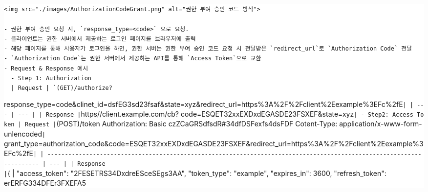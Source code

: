     <img src="./images/AuthorizationCodeGrant.png" alt="권한 부여 승인 코드 방식">

    - 권한 부여 승인 요청 시, `response_type=<code>` 으로 요청.
    - 클라이언트는 권한 서버에서 제공하는 로그인 페이지를 브라우저에 출력
    - 해당 페이지를 통해 사용자가 로그인을 하면, 권한 서버는 권한 부여 승인 코드 요청 시 전달받은 `redirect_url`로 `Authorization Code` 전달
    - `Authorization Code`는 권한 서버에서 제공하는 API를 통해 `Access Token`으로 교환
    - Request & Response 예시
      - Step 1: Authorization
      | Request | `(GET)/authorize?
  response_type=code&clinet_id=dsfEG3sd23fsaf&state=xyz&redirect_url=https%3A%2F%2Fclient%2Eexample%3EFc%2fE` |
      | --- | --- |
      | Response | `https//client.example.com/cb?
  code=ESQET32xxEXDxdEGASDE23FSXEF&state=xyz` |
      - Step2: Access Token
      | Request | `(POST)/token
  Authorization: Basic czZCaGRSdfsdR#34dfDSFexfs4dsFDF
  Cotent-Type: application/x-www-form-unlencoded`
      | `grant_type=authorization_code&code=ESQET32xxEXDxdEGASDE23FSXEF&redirect_url=https%3A%2F%2Fclient%2Eexample%3EFc%2fE` |
      | --------------------------------------------------------------------------------------------------------------------- | --- |
      | Response                                                                                                              | `{  |
            "access_token": "2FESETRS34DxdreESceSEgs3AA",
            "token_type": "example",
            "expires_in": 3600,
            "refresh_token": erERFG334DFEr3FXEFA5